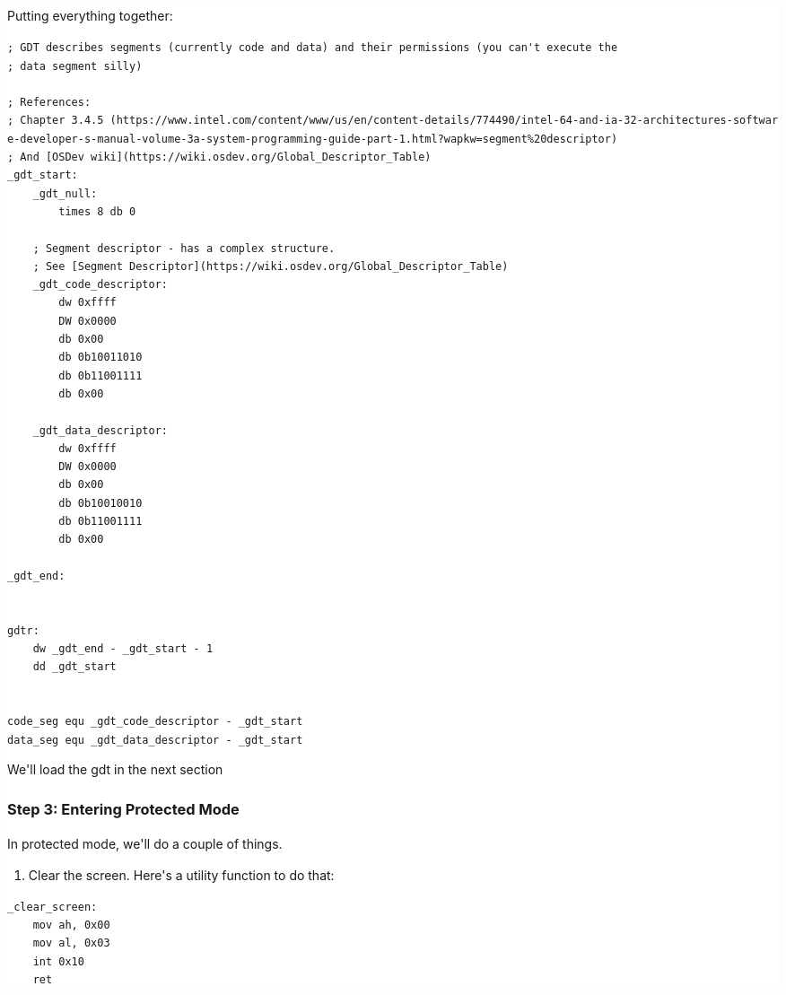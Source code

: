Putting everything together:

```
; GDT describes segments (currently code and data) and their permissions (you can't execute the
; data segment silly)

; References:
; Chapter 3.4.5 (https://www.intel.com/content/www/us/en/content-details/774490/intel-64-and-ia-32-architectures-software-developer-s-manual-volume-3a-system-programming-guide-part-1.html?wapkw=segment%20descriptor)
; And [OSDev wiki](https://wiki.osdev.org/Global_Descriptor_Table)
_gdt_start:
    _gdt_null:
        times 8 db 0 

    ; Segment descriptor - has a complex structure. 
    ; See [Segment Descriptor](https://wiki.osdev.org/Global_Descriptor_Table)
    _gdt_code_descriptor:
        dw 0xffff
        DW 0x0000
        db 0x00
        db 0b10011010
        db 0b11001111
        db 0x00

    _gdt_data_descriptor:
        dw 0xffff
        DW 0x0000
        db 0x00
        db 0b10010010
        db 0b11001111
        db 0x00

_gdt_end:


gdtr:
    dw _gdt_end - _gdt_start - 1
    dd _gdt_start


code_seg equ _gdt_code_descriptor - _gdt_start
data_seg equ _gdt_data_descriptor - _gdt_start

```

We'll load the gdt in the next section

### Step 3: Entering Protected Mode
In protected mode, we'll do a couple of things.
1. Clear the screen. Here's a utility function to do that:

```
_clear_screen:
    mov ah, 0x00
    mov al, 0x03
    int 0x10
    ret
```
